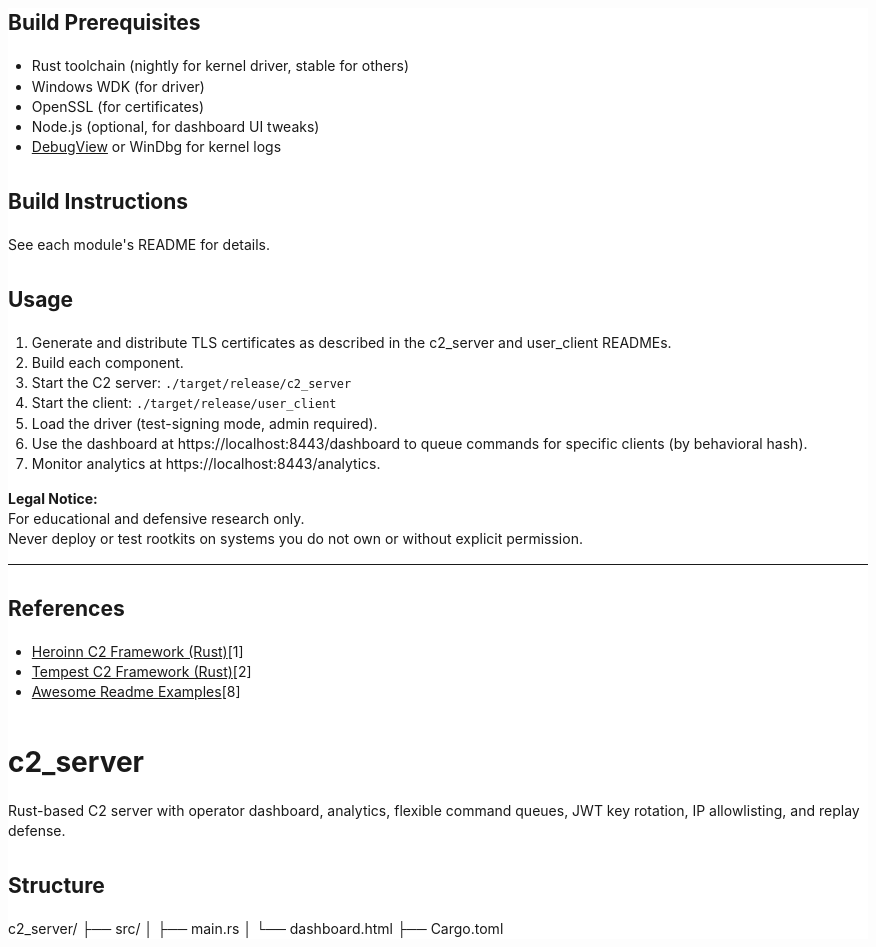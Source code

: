 ## Build Prerequisites

- Rust toolchain (nightly for kernel driver, stable for others)
- Windows WDK (for driver)
- OpenSSL (for certificates)
- Node.js (optional, for dashboard UI tweaks)
- [DebugView](https://docs.microsoft.com/en-us/sysinternals/downloads/debugview) or WinDbg for kernel logs

## Build Instructions

See each module's README for details.

## Usage

1. Generate and distribute TLS certificates as described in the c2_server and user_client READMEs.
2. Build each component.
3. Start the C2 server: `./target/release/c2_server`
4. Start the client: `./target/release/user_client`
5. Load the driver (test-signing mode, admin required).
6. Use the dashboard at https://localhost:8443/dashboard to queue commands for specific clients (by behavioral hash).
7. Monitor analytics at https://localhost:8443/analytics.

**Legal Notice:**  
For educational and defensive research only.  
Never deploy or test rootkits on systems you do not own or without explicit permission.

---

## References

- [Heroinn C2 Framework (Rust)](https://github.com/b23r0/Heroinn)[1]
- [Tempest C2 Framework (Rust)](https://github.com/Teach2Breach/Tempest)[2]
- [Awesome Readme Examples](https://dev.to/documatic/awesome-readme-examples-for-writing-better-readmes-3eh3)[8]


# c2_server

Rust-based C2 server with operator dashboard, analytics, flexible command queues, JWT key rotation, IP allowlisting, and replay defense.

## Structure





c2_server/
├── src/
│ ├── main.rs
│ └── dashboard.html
├── Cargo.toml
